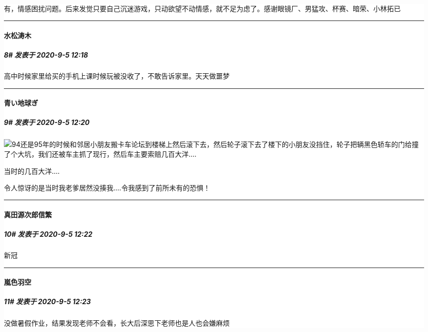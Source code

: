 有，情感困扰问题。后来发觉只要自己沉迷游戏，只动欲望不动情感，就不足为虑了。感谢眼镜厂、男猛攻、杯赛、暗荣、小林拓已







-----

####  水松涛木  
##### 8#       发表于 2020-9-5 12:18




高中时候家里给买的手机上课时候玩被没收了，不敢告诉家里。天天做噩梦







-----

####  青い地球ぎ  
##### 9#       发表于 2020-9-5 12:20



<img src="https://static.saraba1st.com/image/smiley/face2017/067.png" referrerpolicy="no-referrer">94还是95年的时候和邻居小朋友搬卡车论坛到楼梯上然后滚下去，然后轮子滚下去了楼下的小朋友没挡住，轮子把辆黑色轿车的门给撞了个大坑，我们还被车主抓了现行，然后车主要索赔几百大洋....

当时的几百大洋....

令人惊讶的是当时我老爹居然没揍我....令我感到了前所未有的恐惧！







-----

####  真田源次郎信繁  
##### 10#       发表于 2020-9-5 12:22




新冠







-----

####  嵐色羽空  
##### 11#       发表于 2020-9-5 12:23




没做暑假作业，结果发现老师不会看，长大后深思下老师也是人也会嫌麻烦
